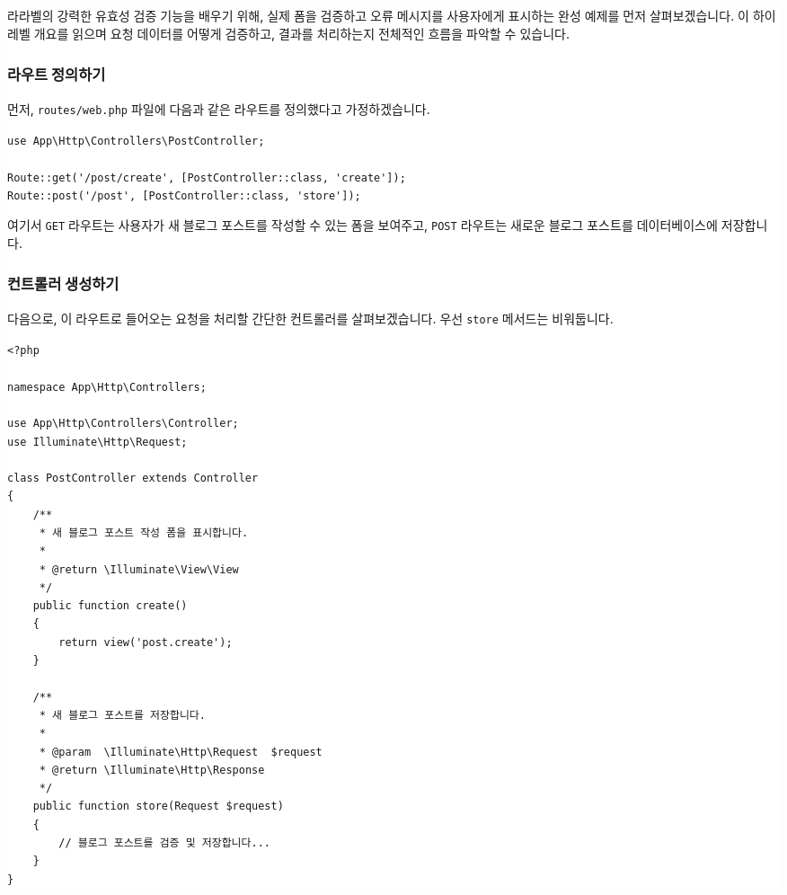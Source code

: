 라라벨의 강력한 유효성 검증 기능을 배우기 위해, 실제 폼을 검증하고 오류 메시지를 사용자에게 표시하는 완성 예제를 먼저 살펴보겠습니다. 이 하이레벨 개요를 읽으며 요청 데이터를 어떻게 검증하고, 결과를 처리하는지 전체적인 흐름을 파악할 수 있습니다.

<a name="quick-defining-the-routes"></a>
### 라우트 정의하기

먼저, `routes/web.php` 파일에 다음과 같은 라우트를 정의했다고 가정하겠습니다.

```
use App\Http\Controllers\PostController;

Route::get('/post/create', [PostController::class, 'create']);
Route::post('/post', [PostController::class, 'store']);
```

여기서 `GET` 라우트는 사용자가 새 블로그 포스트를 작성할 수 있는 폼을 보여주고, `POST` 라우트는 새로운 블로그 포스트를 데이터베이스에 저장합니다.

<a name="quick-creating-the-controller"></a>
### 컨트롤러 생성하기

다음으로, 이 라우트로 들어오는 요청을 처리할 간단한 컨트롤러를 살펴보겠습니다. 우선 `store` 메서드는 비워둡니다.

```
<?php

namespace App\Http\Controllers;

use App\Http\Controllers\Controller;
use Illuminate\Http\Request;

class PostController extends Controller
{
    /**
     * 새 블로그 포스트 작성 폼을 표시합니다.
     *
     * @return \Illuminate\View\View
     */
    public function create()
    {
        return view('post.create');
    }

    /**
     * 새 블로그 포스트를 저장합니다.
     *
     * @param  \Illuminate\Http\Request  $request
     * @return \Illuminate\Http\Response
     */
    public function store(Request $request)
    {
        // 블로그 포스트를 검증 및 저장합니다...
    }
}
```
